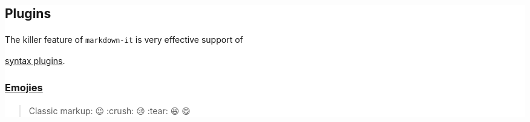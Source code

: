 



## Plugins















The killer feature of `markdown-it` is very effective support of







[syntax plugins](https://www.npmjs.org/browse/keyword/markdown-it-plugin).























### [Emojies](https://github.com/markdown-it/markdown-it-emoji)















> Classic markup: :wink: :crush: :cry: :tear: :laughing: :yum:







>




